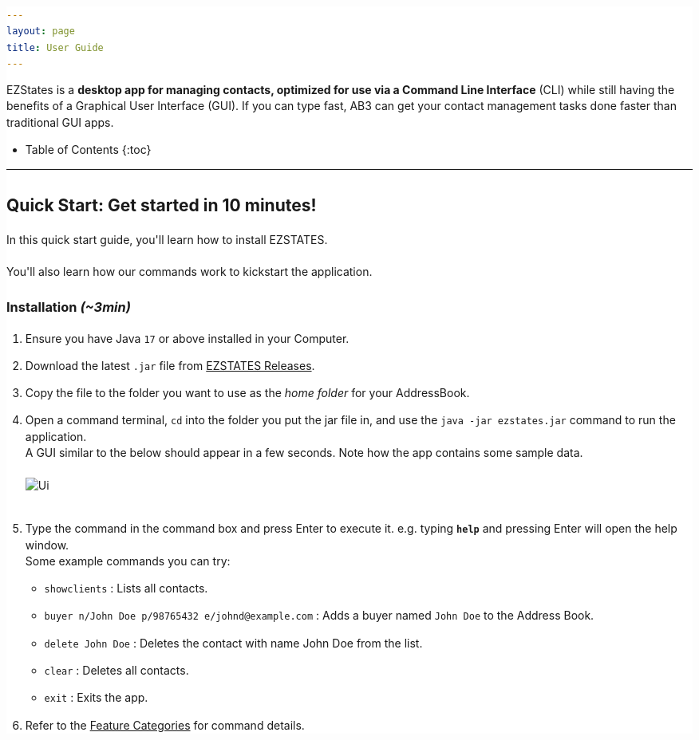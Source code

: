 ```yaml
---
layout: page
title: User Guide
---
```


<link rel="stylesheet" type="text/css" href="assets/css/UserGuide.css">

EZStates is a **desktop app for managing contacts, optimized for use via a Command Line Interface** (CLI) while still having the benefits of a Graphical User Interface (GUI). If you can type fast, AB3 can get your contact management tasks done faster than traditional GUI apps.

* Table of Contents
{:toc}

--------------------------------------------------------------------------------------------------------------------

## Quick Start: Get started in 10 minutes!

In this quick start guide, you'll learn how to install EZSTATES. 
<br>
<br>
You'll also learn how our commands work to kickstart the application.

### Installation _(~3min)_

1. Ensure you have Java `17` or above installed in your Computer.

2. Download the latest `.jar` file from [EZSTATES Releases](https://github.com/AY2425S1-CS2103T-F11-4/tp/releases).

3. Copy the file to the folder you want to use as the _home folder_ for your AddressBook.

4. Open a command terminal, `cd` into the folder you put the jar file in, and use the `java -jar ezstates.jar` command to run the application.<br>
   A GUI similar to the below should appear in a few seconds. Note how the app contains some sample data.<br><br>
   ![Ui](images/Ui.png)<br><br>

5. Type the command in the command box and press Enter to execute it. e.g. typing **`help`** and pressing Enter will open the help window.<br>
   Some example commands you can try:

   * `showclients` : Lists all contacts.

   * `buyer n/John Doe p/98765432 e/johnd@example.com` : Adds a buyer named `John Doe` to the Address Book.

   * `delete John Doe` : Deletes the contact with name John Doe from the list.

   * `clear` : Deletes all contacts.

   * `exit` : Exits the app.

6. Refer to the [Feature Categories](#feature-categories) for command details.
